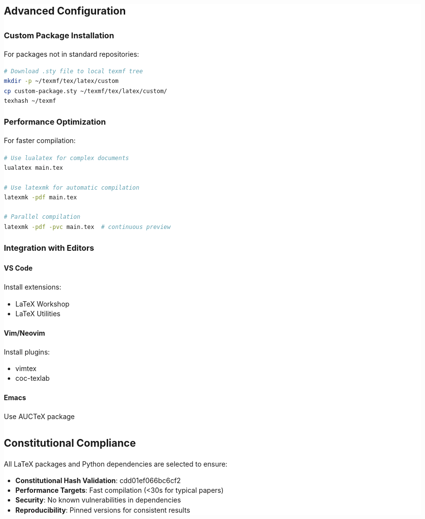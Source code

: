 ```bash
```

## Advanced Configuration

### Custom Package Installation

For packages not in standard repositories:
```bash
# Download .sty file to local texmf tree
mkdir -p ~/texmf/tex/latex/custom
cp custom-package.sty ~/texmf/tex/latex/custom/
texhash ~/texmf
```

### Performance Optimization

For faster compilation:
```bash
# Use lualatex for complex documents
lualatex main.tex

# Use latexmk for automatic compilation
latexmk -pdf main.tex

# Parallel compilation
latexmk -pdf -pvc main.tex  # continuous preview
```

### Integration with Editors

#### VS Code
Install extensions:
- LaTeX Workshop
- LaTeX Utilities

#### Vim/Neovim
Install plugins:
- vimtex
- coc-texlab

#### Emacs
Use AUCTeX package

## Constitutional Compliance

All LaTeX packages and Python dependencies are selected to ensure:
- **Constitutional Hash Validation**: cdd01ef066bc6cf2
- **Performance Targets**: Fast compilation (<30s for typical papers)
- **Security**: No known vulnerabilities in dependencies
- **Reproducibility**: Pinned versions for consistent results
